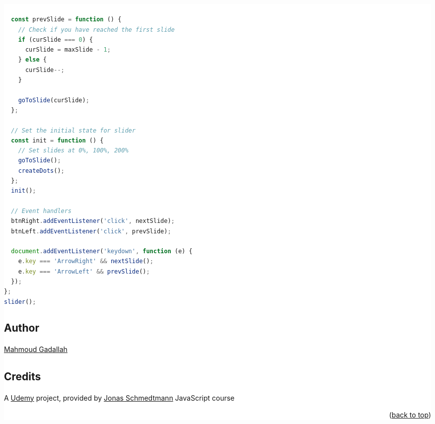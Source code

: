 ```js

  const prevSlide = function () {
    // Check if you have reached the first slide
    if (curSlide === 0) {
      curSlide = maxSlide - 1;
    } else {
      curSlide--;
    }

    goToSlide(curSlide);
  };

  // Set the initial state for slider
  const init = function () {
    // Set slides at 0%, 100%, 200%
    goToSlide();
    createDots();
  };
  init();

  // Event handlers
  btnRight.addEventListener('click', nextSlide);
  btnLeft.addEventListener('click', prevSlide);

  document.addEventListener('keydown', function (e) {
    e.key === 'ArrowRight' && nextSlide();
    e.key === 'ArrowLeft' && prevSlide();
  });
};
slider();
```

## Author

[Mahmoud Gadallah](https://github.com/Aragorn-Elessar)

## Credits

A [Udemy](https://www.udemy.com) project, provided by [Jonas Schmedtmann](https://www.udemy.com/user/jonasschmedtmann/) JavaScript course

<p align="right">(<a href="#readme-top">back to top</a>)</p>
